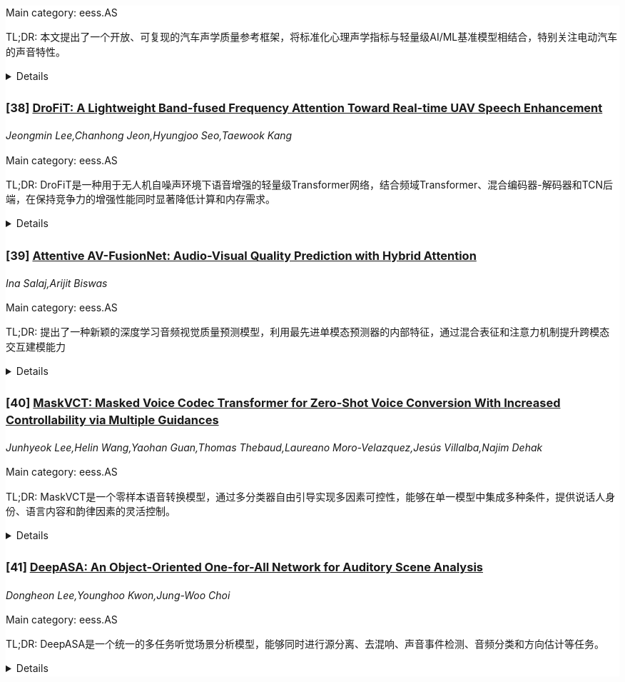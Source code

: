 Main category: eess.AS

TL;DR: 本文提出了一个开放、可复现的汽车声学质量参考框架，将标准化心理声学指标与轻量级AI/ML基准模型相结合，特别关注电动汽车的声音特性。


<details><summary>Details</summary></details>


### [38] [DroFiT: A Lightweight Band-fused Frequency Attention Toward Real-time UAV Speech Enhancement](https://arxiv.org/abs/2509.16945)
*Jeongmin Lee,Chanhong Jeon,Hyungjoo Seo,Taewook Kang*

Main category: eess.AS

TL;DR: DroFiT是一种用于无人机自噪声环境下语音增强的轻量级Transformer网络，结合频域Transformer、混合编码器-解码器和TCN后端，在保持竞争力的增强性能同时显著降低计算和内存需求。


<details><summary>Details</summary></details>


### [39] [Attentive AV-FusionNet: Audio-Visual Quality Prediction with Hybrid Attention](https://arxiv.org/abs/2509.16994)
*Ina Salaj,Arijit Biswas*

Main category: eess.AS

TL;DR: 提出了一种新颖的深度学习音频视觉质量预测模型，利用最先进单模态预测器的内部特征，通过混合表征和注意力机制提升跨模态交互建模能力


<details><summary>Details</summary></details>


### [40] [MaskVCT: Masked Voice Codec Transformer for Zero-Shot Voice Conversion With Increased Controllability via Multiple Guidances](https://arxiv.org/abs/2509.17143)
*Junhyeok Lee,Helin Wang,Yaohan Guan,Thomas Thebaud,Laureano Moro-Velazquez,Jesús Villalba,Najim Dehak*

Main category: eess.AS

TL;DR: MaskVCT是一个零样本语音转换模型，通过多分类器自由引导实现多因素可控性，能够在单一模型中集成多种条件，提供说话人身份、语言内容和韵律因素的灵活控制。


<details><summary>Details</summary></details>


### [41] [DeepASA: An Object-Oriented One-for-All Network for Auditory Scene Analysis](https://arxiv.org/abs/2509.17247)
*Dongheon Lee,Younghoo Kwon,Jung-Woo Choi*

Main category: eess.AS

TL;DR: DeepASA是一个统一的多任务听觉场景分析模型，能够同时进行源分离、去混响、声音事件检测、音频分类和方向估计等任务。


<details><summary>Details</summary></details>
